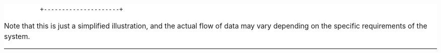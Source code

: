 ```
          +---------------------+
```
Note that this is just a simplified illustration, and the actual flow of data may vary depending on the specific
requirements of the system.

----













